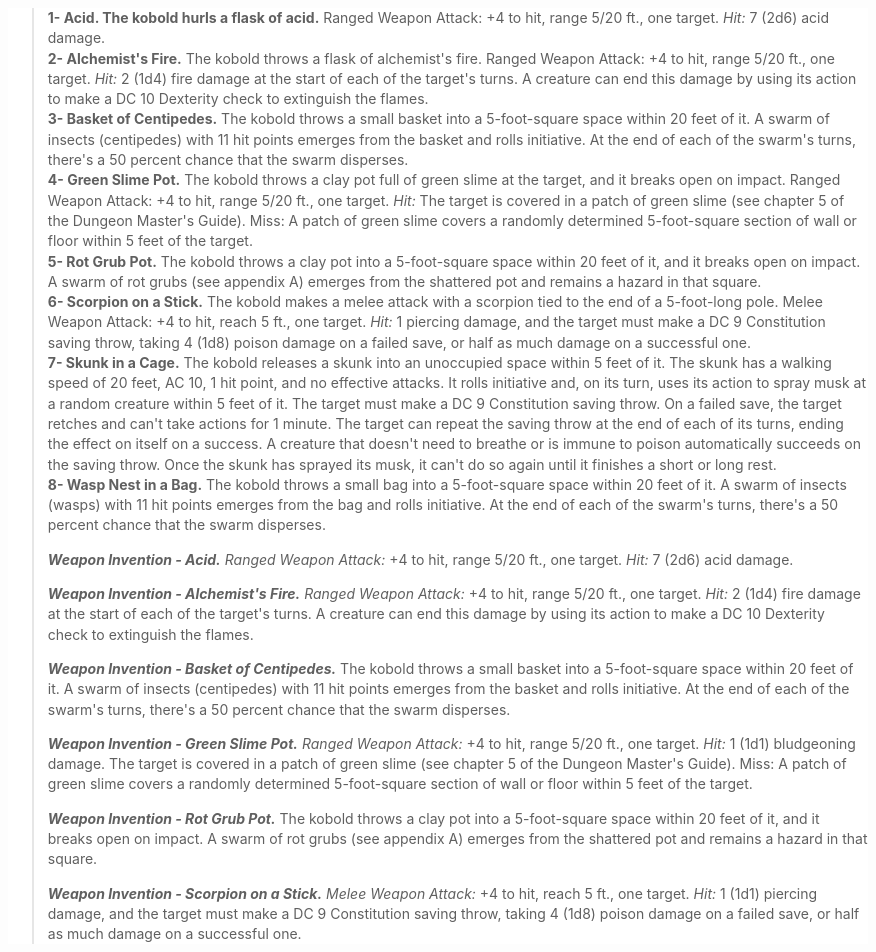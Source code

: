 >**1- Acid. The kobold hurls a flask of acid.** Ranged Weapon Attack: +4 to hit, range 5/20 ft., one target. *Hit:* 7 (2d6) acid damage.  
>**2- Alchemist's Fire.** The kobold throws a flask of alchemist's fire. Ranged Weapon Attack: +4 to hit, range 5/20 ft., one target. *Hit:* 2 (1d4) fire damage at the start of each of the target's turns. A creature can end this damage by using its action to make a DC 10 Dexterity check to extinguish the flames.  
>**3- Basket of Centipedes.** The kobold throws a small basket into a 5-foot-square space within 20 feet of it. A swarm of insects (centipedes) with 11 hit points emerges from the basket and rolls initiative. At the end of each of the swarm's turns, there's a 50 percent chance that the swarm disperses.  
>**4- Green Slime Pot.** The kobold throws a clay pot full of green slime at the target, and it breaks open on impact. Ranged Weapon Attack: +4 to hit, range 5/20 ft., one target. *Hit:* The target is covered in a patch of green slime (see chapter 5 of the Dungeon Master's Guide). Miss: A patch of green slime covers a randomly determined 5-foot-square section of wall or floor within 5 feet of the target.  
>**5- Rot Grub Pot.** The kobold throws a clay pot into a 5-foot-square space within 20 feet of it, and it breaks open on impact. A swarm of rot grubs (see appendix A) emerges from the shattered pot and remains a hazard in that square.  
>**6- Scorpion on a Stick.** The kobold makes a melee attack with a scorpion tied to the end of a 5-foot-long pole. Melee Weapon Attack: +4 to hit, reach 5 ft., one target. *Hit:* 1 piercing damage, and the target must make a DC 9 Constitution saving throw, taking 4 (1d8) poison damage on a failed save, or half as much damage on a successful one.  
>**7- Skunk in a Cage.** The kobold releases a skunk into an unoccupied space within 5 feet of it. The skunk has a walking speed of 20 feet, AC 10, 1 hit point, and no effective attacks. It rolls initiative and, on its turn, uses its action to spray musk at a random creature within 5 feet of it. The target must make a DC 9 Constitution saving throw. On a failed save, the target retches and can't take actions for 1 minute. The target can repeat the saving throw at the end of each of its turns, ending the effect on itself on a success. A creature that doesn't need to breathe or is immune to poison automatically succeeds on the saving throw. Once the skunk has sprayed its musk, it can't do so again until it finishes a short or long rest.  
>**8- Wasp Nest in a Bag.** The kobold throws a small bag into a 5-foot-square space within 20 feet of it. A swarm of insects (wasps) with 11 hit points emerges from the bag and rolls initiative. At the end of each of the swarm's turns, there's a 50 percent chance that the swarm disperses.  
>
>***Weapon Invention - Acid.*** *Ranged Weapon Attack:* +4 to hit, range 5/20 ft., one target. *Hit:* 7 (2d6) acid damage.  
>
>***Weapon Invention - Alchemist's Fire.*** *Ranged Weapon Attack:* +4 to hit, range 5/20 ft., one target. *Hit:* 2 (1d4) fire damage at the start of each of the target's turns. A creature can end this damage by using its action to make a DC 10 Dexterity check to extinguish the flames.  
>
>***Weapon Invention - Basket of Centipedes.*** The kobold throws a small basket into a 5-foot-square space within 20 feet of it. A swarm of insects (centipedes) with 11 hit points emerges from the basket and rolls initiative. At the end of each of the swarm's turns, there's a 50 percent chance that the swarm disperses.  
>
>***Weapon Invention - Green Slime Pot.*** *Ranged Weapon Attack:* +4 to hit, range 5/20 ft., one target. *Hit:* 1 (1d1) bludgeoning damage. The target is covered in a patch of green slime (see chapter 5 of the Dungeon Master's Guide). Miss: A patch of green slime covers a randomly determined 5-foot-square section of wall or floor within 5 feet of the target.  
>
>***Weapon Invention - Rot Grub Pot.*** The kobold throws a clay pot into a 5-foot-square space within 20 feet of it, and it breaks open on impact. A swarm of rot grubs (see appendix A) emerges from the shattered pot and remains a hazard in that square.  
>
>***Weapon Invention - Scorpion on a Stick.*** *Melee Weapon Attack:* +4 to hit, reach 5 ft., one target. *Hit:* 1 (1d1) piercing damage, and the target must make a DC 9 Constitution saving throw, taking 4 (1d8) poison damage on a failed save, or half as much damage on a successful one.  
>